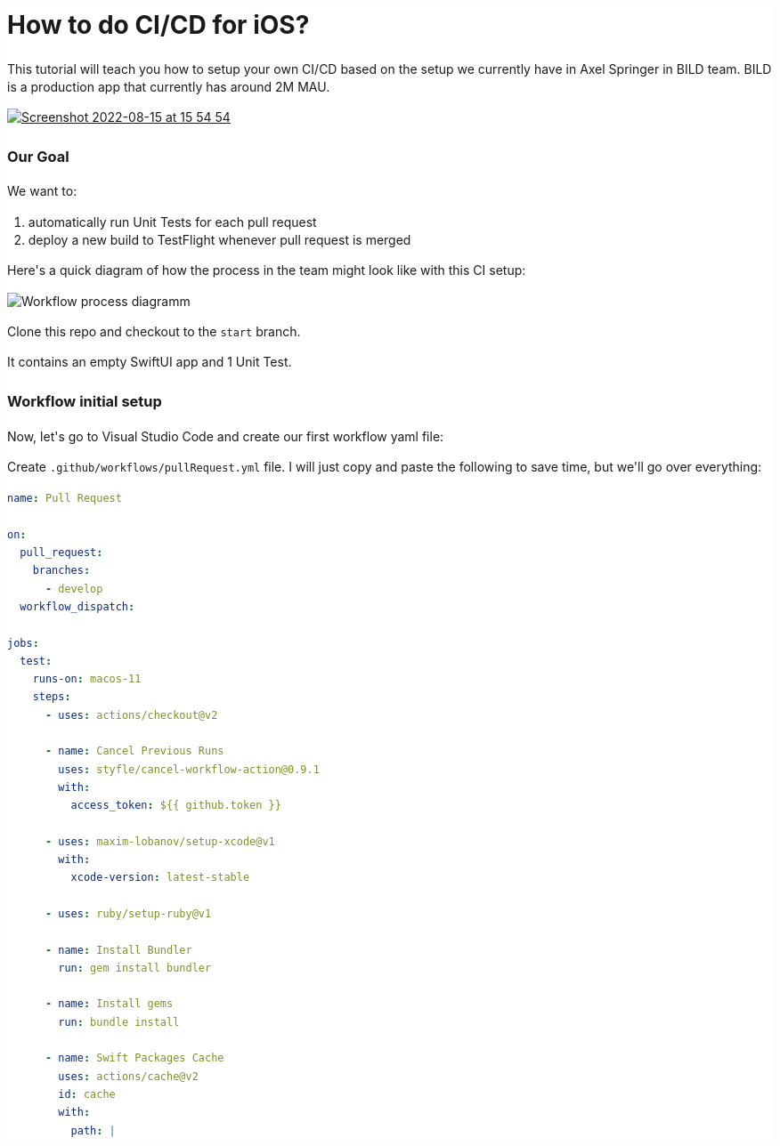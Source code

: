 # How to do CI/CD for iOS?

This tutorial will teach you how to setup your own CI/CD based on the setup we currently have in Axel Springer in BILD team. BILD is a production app that currently has around 2M MAU.

<a href="https://www.youtube.com/watch?v=yNqCpMLmJqE"><img width="218" alt="Screenshot 2022-08-15 at 15 54 54" src="https://user-images.githubusercontent.com/35912614/184648825-eb377bb5-f400-4ace-b7be-9307075eb3bb.png"></a>


### Our Goal 
We want to:
1. automatically run Unit Tests for each pull request
2. deploy a new build to TestFlight whenever pull request is merged

Here's a quick diagram of how the process in the team might look like with this CI setup:


<img width="1305" alt="Workflow process diagramm" src="https://user-images.githubusercontent.com/35912614/177534623-55d8ce27-5632-4ac8-a903-c09e78ece816.png">

Clone this repo and checkout to the `start` branch.

It contains an empty SwiftUI app and 1 Unit Test.

### Workflow initial setup
Now, let's go to Visual Studio Code and create our first workflow yaml file:

Create `.github/workflows/pullRequest.yml` file. I will just copy and paste the following to save time, but we'll go over everything:

```yaml
name: Pull Request

on:
  pull_request:
    branches:
      - develop
  workflow_dispatch:

jobs:
  test:
    runs-on: macos-11
    steps:
      - uses: actions/checkout@v2

      - name: Cancel Previous Runs
        uses: styfle/cancel-workflow-action@0.9.1
        with:
          access_token: ${{ github.token }}

      - uses: maxim-lobanov/setup-xcode@v1
        with:
          xcode-version: latest-stable

      - uses: ruby/setup-ruby@v1

      - name: Install Bundler
        run: gem install bundler

      - name: Install gems
        run: bundle install

      - name: Swift Packages Cache
        uses: actions/cache@v2
        id: cache
        with:
          path: |
```